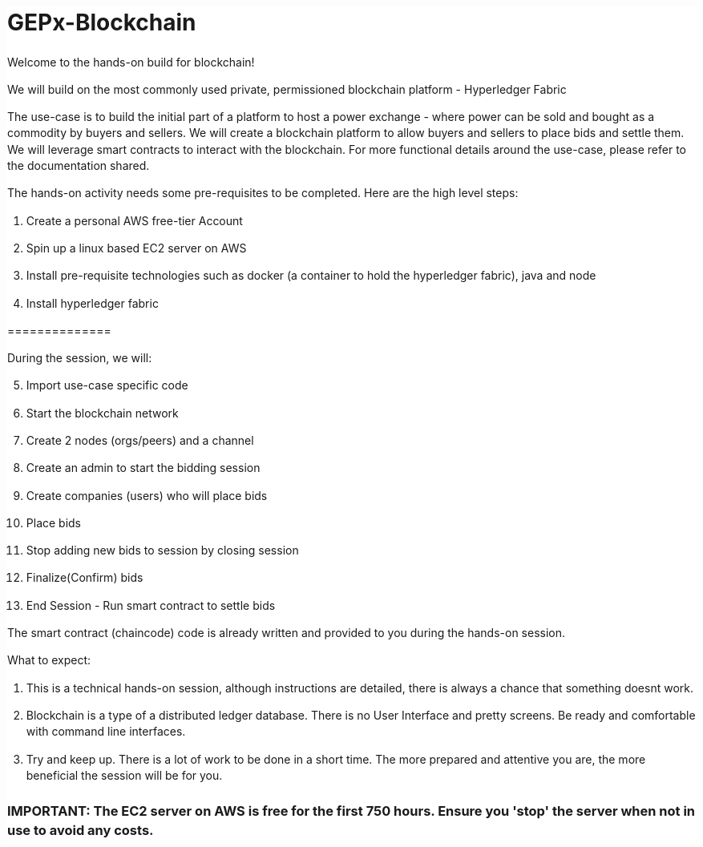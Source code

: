 # GEPx-Blockchain
Welcome to the hands-on build for blockchain!

We will build on the most commonly used private, permissioned blockchain platform - Hyperledger Fabric

The use-case is to build the initial part of a platform to host a power exchange - where power can be sold and bought as a commodity by buyers and sellers. We will create a blockchain platform to allow buyers and sellers to place bids and settle them. We will leverage smart contracts to interact with the blockchain. For more functional details around the use-case, please refer to the documentation shared.

The hands-on activity needs some pre-requisites to be completed. Here are the high level steps:

1. Create a personal AWS free-tier Account

2. Spin up a linux based EC2 server on AWS

3. Install pre-requisite technologies such as docker (a container to hold the hyperledger fabric), java and node

4. Install hyperledger fabric

==============

During the session, we will:

5. Import use-case specific code 

6. Start the blockchain network

7. Create 2 nodes (orgs/peers) and a channel

8. Create an admin to start the bidding session

9. Create companies (users) who will place bids

10. Place bids

11. Stop adding new bids to session by closing session

12. Finalize(Confirm) bids

13. End Session - Run smart contract to settle bids

The smart contract (chaincode) code is already written and provided to you during the hands-on session.

What to expect:

1. This is a technical hands-on session, although instructions are detailed, there is always a chance that something doesnt work.

2. Blockchain is a type of a distributed ledger database. There is no User Interface and pretty screens. Be ready and comfortable with command line interfaces.

3. Try and keep up. There is a lot of work to be done in a short time. The more prepared and attentive you are, the more beneficial the session will be for you.

### IMPORTANT: The EC2 server on AWS is free for the first 750 hours. Ensure you 'stop' the server when not in use to avoid any costs. 
